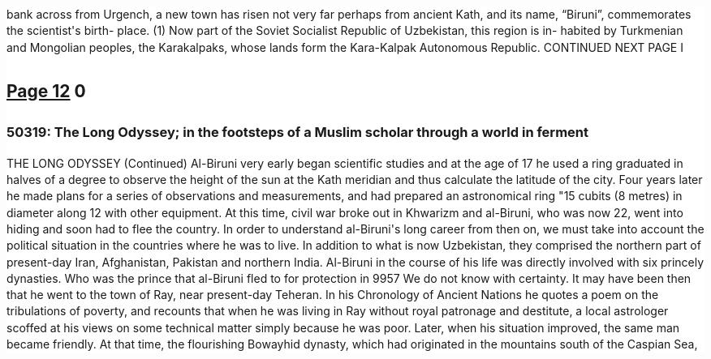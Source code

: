 bank across from Urgench, a new town 
has risen not very far perhaps from 
ancient Kath, and its name, “Biruni”, 
commemorates the scientist's birth- 
place. 
(1) Now part of the Soviet Socialist 
Republic of Uzbekistan, this region is in- 
habited by Turkmenian and Mongolian 
peoples, the Karakalpaks, whose lands form 
the Kara-Kalpak Autonomous Republic. 
CONTINUED NEXT PAGE 
I 
 

## [Page 12](074875engo.pdf#page=12) 0

### 50319: The Long Odyssey; in the footsteps of a Muslim scholar through a world in ferment

THE LONG ODYSSEY (Continued) 
Al-Biruni very early began scientific 
studies and at the age of 17 he used 
a ring graduated in halves of a degree 
to observe the height of the sun at 
the Kath meridian and thus calculate 
the latitude of the city. Four years 
later he made plans for a series of 
observations and measurements, and 
had prepared an astronomical ring 
"15 cubits (8 metres) in diameter along 
12 
with other equipment. 
At this time, civil war broke out in 
Khwarizm and al-Biruni, who was 
now 22, went into hiding and soon had 
to flee the country. 
In order to understand al-Biruni's 
long career from then on, we must take 
into account the political situation in 
the countries where he was to live. In 
addition to what is now Uzbekistan, 
they comprised the northern part of 
present-day Iran, Afghanistan, Pakistan 
and northern India. Al-Biruni in the 
course of his life was directly involved 
with six princely dynasties. 
Who was the prince that al-Biruni 
fled to for protection in 9957 We do 
not know with certainty. It may have 
been then that he went to the town of 
Ray, near present-day Teheran. In his 
Chronology of Ancient Nations he 
quotes a poem on the tribulations of 
poverty, and recounts that when he 
was living in Ray without royal 
patronage and destitute, a local 
astrologer scoffed at his views on 
some technical matter simply because 
he was poor. Later, when his situation 
improved, the same man became 
friendly. 
At that time, the flourishing Bowayhid 
dynasty, which had originated in the 
mountains south of the Caspian Sea, 